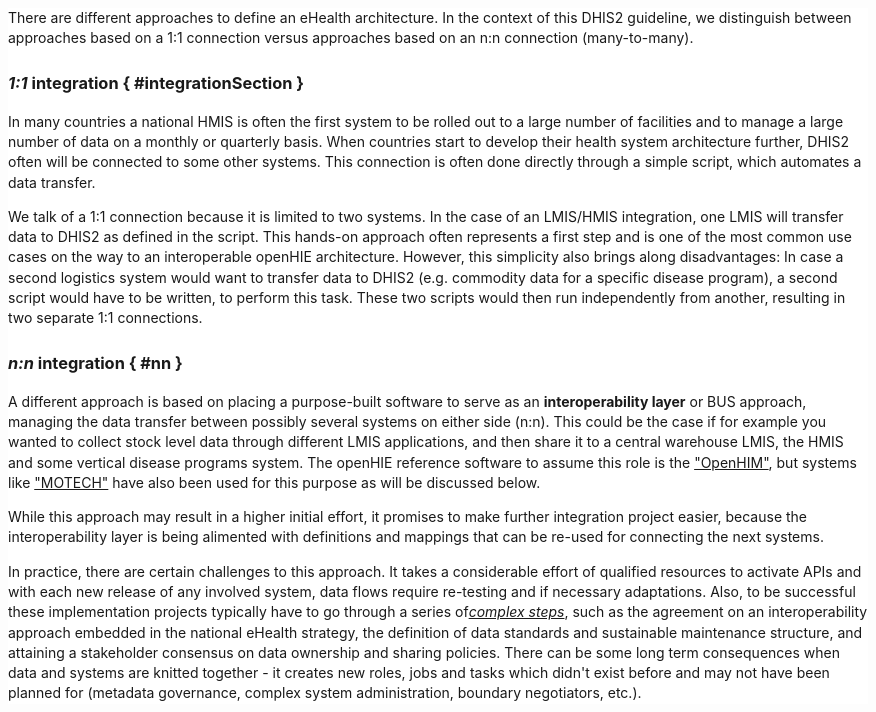 There are different approaches to define an eHealth architecture. In the
context of this DHIS2 guideline, we distinguish between approaches based
on a 1:1 connection versus approaches based on an n:n connection
(many-to-many).

### *1:1* integration { #integrationSection } 

In many countries a national HMIS is often the first system to be rolled
out to a large number of facilities and to manage a large number of data
on a monthly or quarterly basis. When countries start to develop their
health system architecture further, DHIS2 often will be connected to
some other systems. This connection is often done directly through a
simple script, which automates a data transfer.

We talk of a 1:1 connection because it is limited to two systems. In the
case of an LMIS/HMIS integration, one LMIS will transfer data to DHIS2
as defined in the script. This hands-on approach often represents a
first step and is one of the most common use cases on the way to an
interoperable openHIE architecture. However, this simplicity also brings
along disadvantages: In case a second logistics system would want to
transfer data to DHIS2 (e.g. commodity data for a specific disease
program), a second script would have to be written, to perform this
task. These two scripts would then run independently from another,
resulting in two separate 1:1 connections.

### *n:n* integration { #nn } 

A different approach is based on placing a purpose-built software to
serve as an **interoperability layer** or BUS approach, managing the
data transfer between possibly several systems on either side (n:n).
This could be the case if for example you wanted to collect stock level
data through different LMIS applications, and then share it to a central
warehouse LMIS, the HMIS and some vertical disease programs system. The
openHIE reference software to assume this role is the ["OpenHIM"](http://openhim.org), but
systems like ["MOTECH"](https://motechproject.org/) have also been used
for this purpose as will be discussed below.

While this approach may result in a higher initial effort, it promises
to make further integration project easier, because the interoperability
layer is being alimented with definitions and mappings that can be
re-used for connecting the next systems.

In practice, there are certain challenges to this approach. It takes a
considerable effort of qualified resources to activate APIs and with
each new release of any involved system, data flows require re-testing
and if necessary adaptations. Also, to be successful these
implementation projects typically have to go through a series
of[*complex steps*](https://www.dhis2.org/downloads), such as the
agreement on an interoperability approach embedded in the national
eHealth strategy, the definition of data standards and sustainable
maintenance structure, and attaining a stakeholder consensus on data
ownership and sharing policies. There can be some long term consequences
when data and systems are knitted together - it creates new roles, jobs
and tasks which didn't exist before and may not have been planned for
(metadata governance, complex system administration, boundary
negotiators, etc.).
